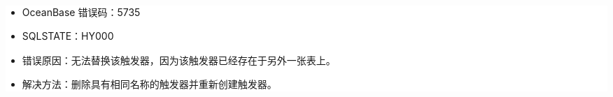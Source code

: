 * OceanBase 错误码：5735

  

* SQLSTATE：HY000

  

* 错误原因：无法替换该触发器，因为该触发器已经存在于另外一张表上。

  

* 解决方法：删除具有相同名称的触发器并重新创建触发器。

  




